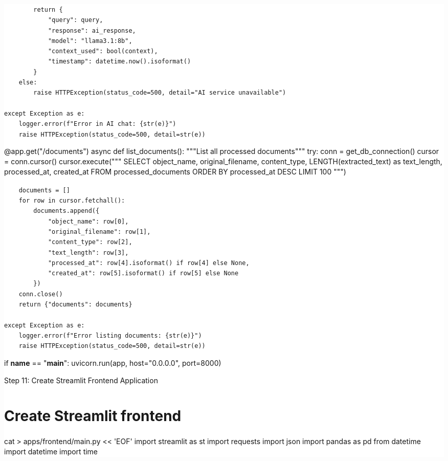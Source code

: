             return {
                "query": query,
                "response": ai_response,
                "model": "llama3.1:8b",
                "context_used": bool(context),
                "timestamp": datetime.now().isoformat()
            }
        else:
            raise HTTPException(status_code=500, detail="AI service unavailable")

    except Exception as e:
        logger.error(f"Error in AI chat: {str(e)}")
        raise HTTPException(status_code=500, detail=str(e))

@app.get("/documents")
async def list_documents():
    """List all processed documents"""
    try:
        conn = get_db_connection()
        cursor = conn.cursor()
        cursor.execute("""
            SELECT object_name, original_filename, content_type, 
                   LENGTH(extracted_text) as text_length,
                   processed_at, created_at 
            FROM processed_documents 
            ORDER BY processed_at DESC 
            LIMIT 100
        """)

        documents = []
        for row in cursor.fetchall():
            documents.append({
                "object_name": row[0],
                "original_filename": row[1],
                "content_type": row[2],
                "text_length": row[3],
                "processed_at": row[4].isoformat() if row[4] else None,
                "created_at": row[5].isoformat() if row[5] else None
            })
        conn.close()
        return {"documents": documents}

    except Exception as e:
        logger.error(f"Error listing documents: {str(e)}")
        raise HTTPException(status_code=500, detail=str(e))

if __name__ == "__main__":
    uvicorn.run(app, host="0.0.0.0", port=8000)

Step 11: Create Streamlit Frontend Application
# Create Streamlit frontend
cat > apps/frontend/main.py << 'EOF'
import streamlit as st
import requests
import json
import pandas as pd
from datetime import datetime
import time
